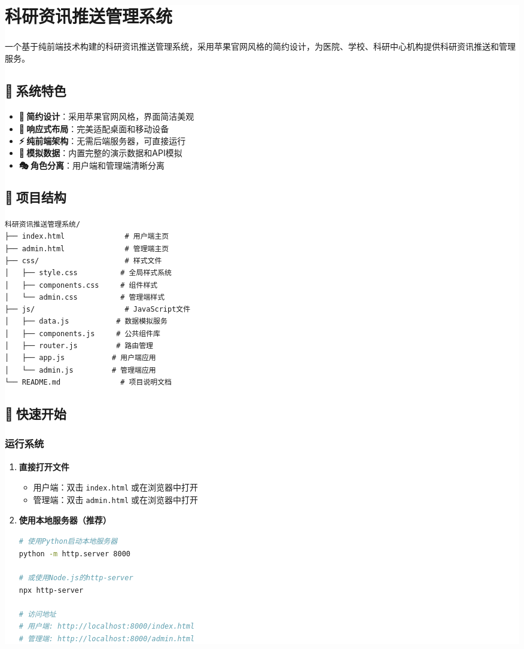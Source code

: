 # 科研资讯推送管理系统

一个基于纯前端技术构建的科研资讯推送管理系统，采用苹果官网风格的简约设计，为医院、学校、科研中心机构提供科研资讯推送和管理服务。

## 🌟 系统特色

- **🎨 简约设计**：采用苹果官网风格，界面简洁美观
- **📱 响应式布局**：完美适配桌面和移动设备
- **⚡ 纯前端架构**：无需后端服务器，可直接运行
- **🔄 模拟数据**：内置完整的演示数据和API模拟
- **🎭 角色分离**：用户端和管理端清晰分离

## 📁 项目结构

```
科研资讯推送管理系统/
├── index.html              # 用户端主页
├── admin.html              # 管理端主页
├── css/                    # 样式文件
│   ├── style.css          # 全局样式系统
│   ├── components.css     # 组件样式
│   └── admin.css          # 管理端样式
├── js/                     # JavaScript文件
│   ├── data.js           # 数据模拟服务
│   ├── components.js     # 公共组件库
│   ├── router.js         # 路由管理
│   ├── app.js           # 用户端应用
│   └── admin.js         # 管理端应用
└── README.md              # 项目说明文档
```

## 🚀 快速开始

### 运行系统

1. **直接打开文件**
   - 用户端：双击 `index.html` 或在浏览器中打开
   - 管理端：双击 `admin.html` 或在浏览器中打开

2. **使用本地服务器（推荐）**
   ```bash
   # 使用Python启动本地服务器
   python -m http.server 8000
   
   # 或使用Node.js的http-server
   npx http-server
   
   # 访问地址
   # 用户端: http://localhost:8000/index.html
   # 管理端: http://localhost:8000/admin.html
   ```
